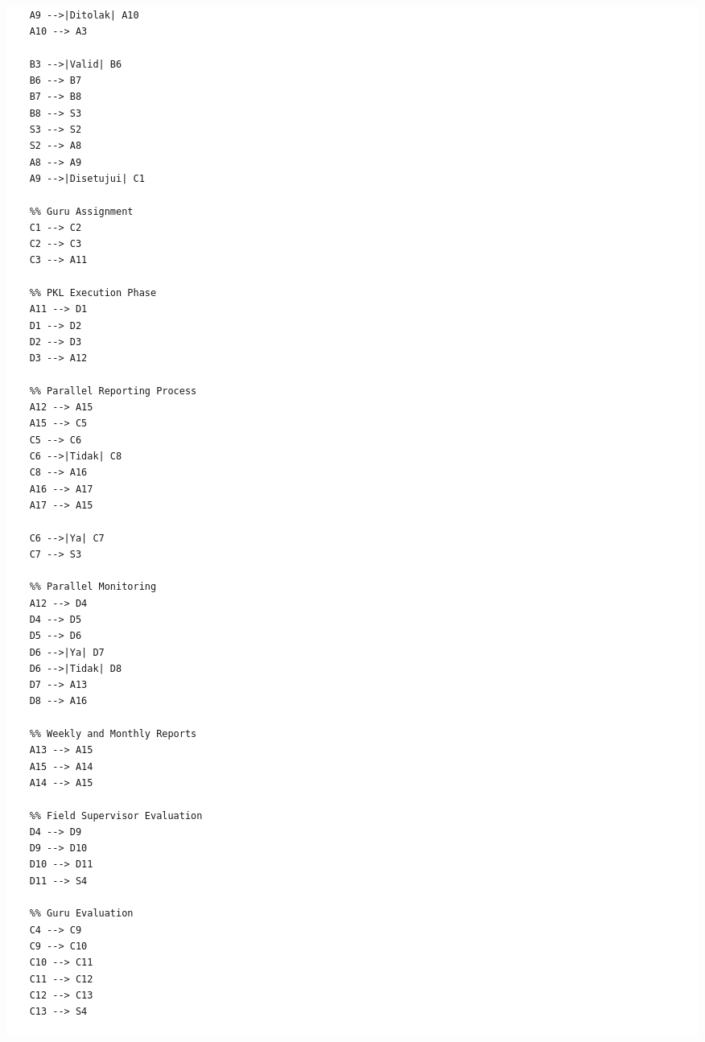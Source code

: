 ```mermaid
    A9 -->|Ditolak| A10
    A10 --> A3
    
    B3 -->|Valid| B6
    B6 --> B7
    B7 --> B8
    B8 --> S3
    S3 --> S2
    S2 --> A8
    A8 --> A9
    A9 -->|Disetujui| C1
    
    %% Guru Assignment
    C1 --> C2
    C2 --> C3
    C3 --> A11
    
    %% PKL Execution Phase
    A11 --> D1
    D1 --> D2
    D2 --> D3
    D3 --> A12
    
    %% Parallel Reporting Process
    A12 --> A15
    A15 --> C5
    C5 --> C6
    C6 -->|Tidak| C8
    C8 --> A16
    A16 --> A17
    A17 --> A15
    
    C6 -->|Ya| C7
    C7 --> S3
    
    %% Parallel Monitoring
    A12 --> D4
    D4 --> D5
    D5 --> D6
    D6 -->|Ya| D7
    D6 -->|Tidak| D8
    D7 --> A13
    D8 --> A16
    
    %% Weekly and Monthly Reports
    A13 --> A15
    A15 --> A14
    A14 --> A15
    
    %% Field Supervisor Evaluation
    D4 --> D9
    D9 --> D10
    D10 --> D11
    D11 --> S4
    
    %% Guru Evaluation
    C4 --> C9
    C9 --> C10
    C10 --> C11
    C11 --> C12
    C12 --> C13
    C13 --> S4
    
```